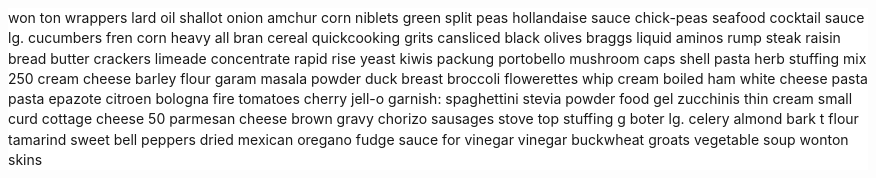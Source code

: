 won ton wrappers
lard oil
shallot onion
amchur
corn niblets
green split peas
hollandaise sauce
chick-peas
seafood cocktail sauce
lg. cucumbers
fren corn
heavy
all bran cereal
quickcooking grits
cansliced black olives
braggs liquid aminos
rump steak
raisin bread
butter crackers
limeade concentrate
rapid rise yeast
kiwis
packung
portobello mushroom caps
shell pasta
herb stuffing mix
250 cream cheese
barley flour
garam masala powder
duck breast
broccoli flowerettes
whip cream
boiled ham
white cheese
pasta pasta
epazote
citroen
bologna
fire tomatoes
cherry jell-o
garnish:
spaghettini
stevia powder
food gel
zucchinis
thin cream
small curd cottage cheese
50 parmesan cheese
brown gravy
chorizo sausages
stove top stuffing
g boter
lg. celery
almond bark
t flour
tamarind
sweet bell peppers
dried mexican oregano
fudge sauce
for
vinegar vinegar
buckwheat groats
vegetable soup
wonton skins